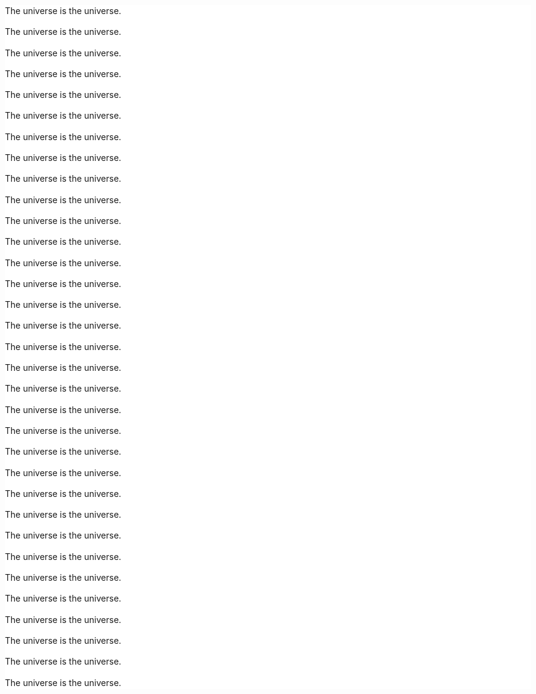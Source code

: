 The universe is the universe.

The universe is the universe.

The universe is the universe.

The universe is the universe.

The universe is the universe.

The universe is the universe.

The universe is the universe.

The universe is the universe.

The universe is the universe.

The universe is the universe.

The universe is the universe.

The universe is the universe.

The universe is the universe.

The universe is the universe.

The universe is the universe.

The universe is the universe.

The universe is the universe.

The universe is the universe.

The universe is the universe.

The universe is the universe.

The universe is the universe.

The universe is the universe.

The universe is the universe.

The universe is the universe.

The universe is the universe.

The universe is the universe.

The universe is the universe.

The universe is the universe.

The universe is the universe.

The universe is the universe.

The universe is the universe.

The universe is the universe.

The universe is the universe.
